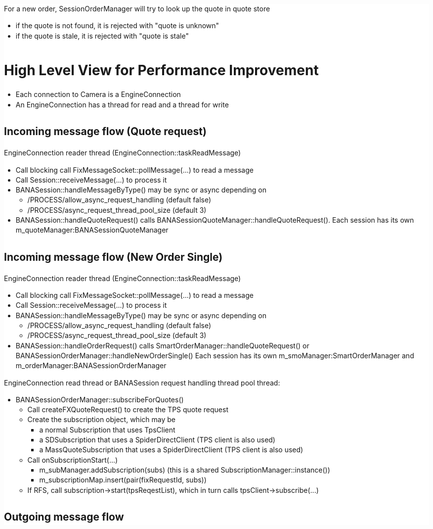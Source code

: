 For a new order, SessionOrderManager will try to look up the quote in quote store

* if the quote is not found, it is rejected with "quote is unknown"
* if the quote is stale, it is rejected with "quote is stale"




# High Level View for Performance Improvement

- Each connection to Camera is a EngineConnection
- An EngineConnection has a thread for read and a thread for write

## Incoming message flow (Quote request)

EngineConnection reader thread (EngineConnection::taskReadMessage)

- Call blocking call FixMessageSocket::pollMessage(...) to read a message
- Call Session::receiveMessage(...) to process it
- BANASession::handleMessageByType() may be sync or async depending on 
  - /PROCESS/allow_async_request_handling (default false)
  - /PROCESS/async_request_thread_pool_size (default 3)
- BANASession::handleQuoteRequest() calls BANASessionQuoteManager::handleQuoteRequest(). Each session has its own m_quoteManager:BANASessionQuoteManager

## Incoming message flow (New Order Single)

EngineConnection reader thread (EngineConnection::taskReadMessage)

- Call blocking call FixMessageSocket::pollMessage(...) to read a message
- Call Session::receiveMessage(...) to process it
- BANASession::handleMessageByType() may be sync or async depending on 
  - /PROCESS/allow_async_request_handling (default false)
  - /PROCESS/async_request_thread_pool_size (default 3)
- BANASession::handleOrderRequest() calls SmartOrderManager::handleQuoteRequest() or BANASessionOrderManager::handleNewOrderSingle() Each session has its own m_smoManager:SmartOrderManager and m_orderManager:BANASessionOrderManager

EngineConnection read thread or BANASession request handling thread pool thread:

- BANASessionOrderManager::subscribeForQuotes()
  - Call createFXQuoteRequest() to create the TPS quote request
  - Create the subscription object, which may be
     - a normal Subscription that uses TpsClient
     - a SDSubscription that uses a SpiderDirectClient (TPS client is also used)
     - a MassQuoteSubscription that uses a SpiderDirectClient (TPS client is also used)
  - Call onSubscriptionStart(...) 
     - m_subManager.addSubscription(subs) (this is a shared SubscriptionManager::instance())
     - m_subscriptionMap.insert(pair(fixRequestId, subs))
  - If RFS, call subscription->start(tpsReqestList), which in turn calls tpsClient->subscribe(...)



## Outgoing message flow 
